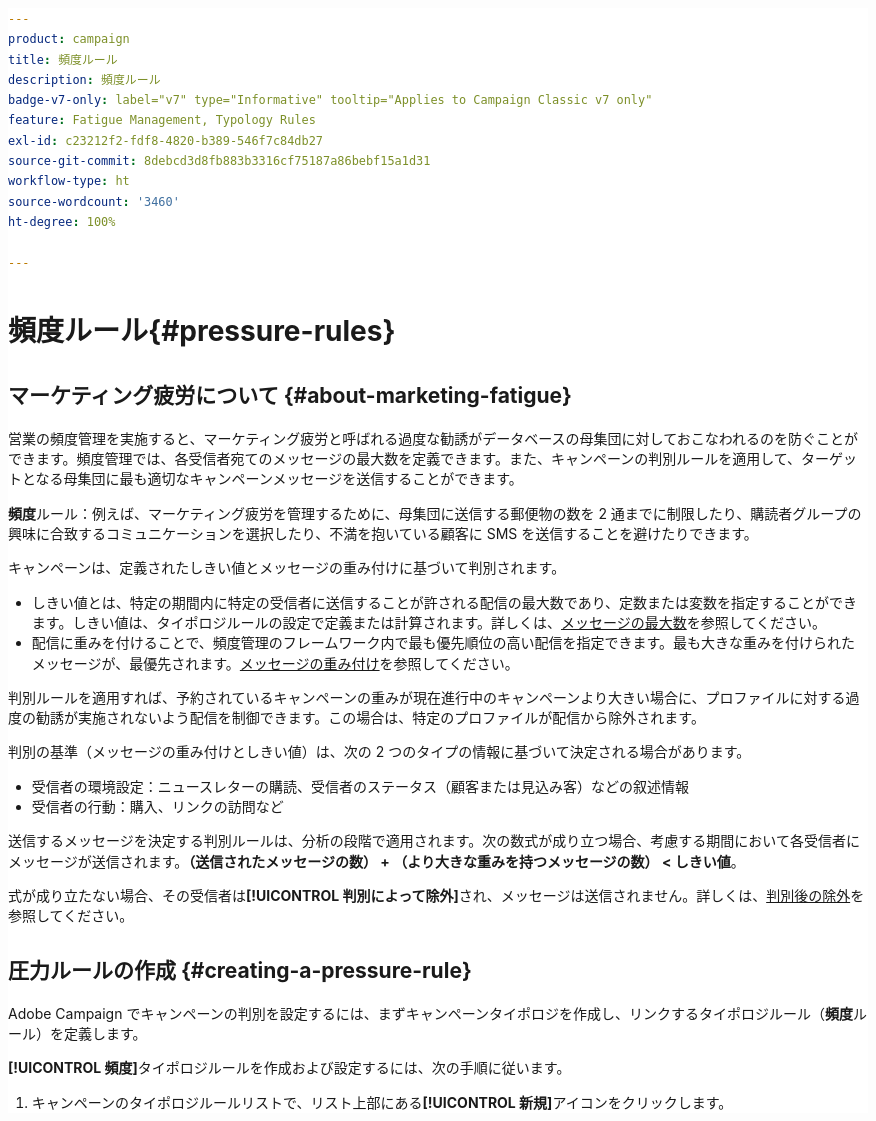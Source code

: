 ```yaml
---
product: campaign
title: 頻度ルール
description: 頻度ルール
badge-v7-only: label="v7" type="Informative" tooltip="Applies to Campaign Classic v7 only"
feature: Fatigue Management, Typology Rules
exl-id: c23212f2-fdf8-4820-b389-546f7c84db27
source-git-commit: 8debcd3d8fb883b3316cf75187a86bebf15a1d31
workflow-type: ht
source-wordcount: '3460'
ht-degree: 100%

---
```


# 頻度ルール{#pressure-rules}

## マーケティング疲労について {#about-marketing-fatigue}

営業の頻度管理を実施すると、マーケティング疲労と呼ばれる過度な勧誘がデータベースの母集団に対しておこなわれるのを防ぐことができます。頻度管理では、各受信者宛てのメッセージの最大数を定義できます。また、キャンペーンの判別ルールを適用して、ターゲットとなる母集団に最も適切なキャンペーンメッセージを送信することができます。

**頻度**&#x200B;ルール：例えば、マーケティング疲労を管理するために、母集団に送信する郵便物の数を 2 通までに制限したり、購読者グループの興味に合致するコミュニケーションを選択したり、不満を抱いている顧客に SMS を送信することを避けたりできます。

キャンペーンは、定義されたしきい値とメッセージの重み付けに基づいて判別されます。

* しきい値とは、特定の期間内に特定の受信者に送信することが許される配信の最大数であり、定数または変数を指定することができます。しきい値は、タイポロジルールの設定で定義または計算されます。詳しくは、[メッセージの最大数](#maximum-number-of-messages)を参照してください。
* 配信に重みを付けることで、頻度管理のフレームワーク内で最も優先順位の高い配信を指定できます。最も大きな重みを付けられたメッセージが、最優先されます。[メッセージの重み付け](#message-weight)を参照してください。

判別ルールを適用すれば、予約されているキャンペーンの重みが現在進行中のキャンペーンより大きい場合に、プロファイルに対する過度の勧誘が実施されないよう配信を制御できます。この場合は、特定のプロファイルが配信から除外されます。

判別の基準（メッセージの重み付けとしきい値）は、次の 2 つのタイプの情報に基づいて決定される場合があります。

* 受信者の環境設定：ニュースレターの購読、受信者のステータス（顧客または見込み客）などの叙述情報
* 受信者の行動：購入、リンクの訪問など

送信するメッセージを決定する判別ルールは、分析の段階で適用されます。次の数式が成り立つ場合、考慮する期間において各受信者にメッセージが送信されます。**（送信されたメッセージの数） + （より大きな重みを持つメッセージの数） &lt; しきい値**。

式が成り立たない場合、その受信者は&#x200B;**[!UICONTROL 判別によって除外]**&#x200B;され、メッセージは送信されません。詳しくは、[判別後の除外](#exclusion-after-arbitration)を参照してください。

## 圧力ルールの作成 {#creating-a-pressure-rule}

Adobe Campaign でキャンペーンの判別を設定するには、まずキャンペーンタイポロジを作成し、リンクするタイポロジルール（**頻度**&#x200B;ルール）を定義します。

**[!UICONTROL 頻度]**&#x200B;タイポロジルールを作成および設定するには、次の手順に従います。

1. キャンペーンのタイポロジルールリストで、リスト上部にある&#x200B;**[!UICONTROL 新規]**&#x200B;アイコンをクリックします。
